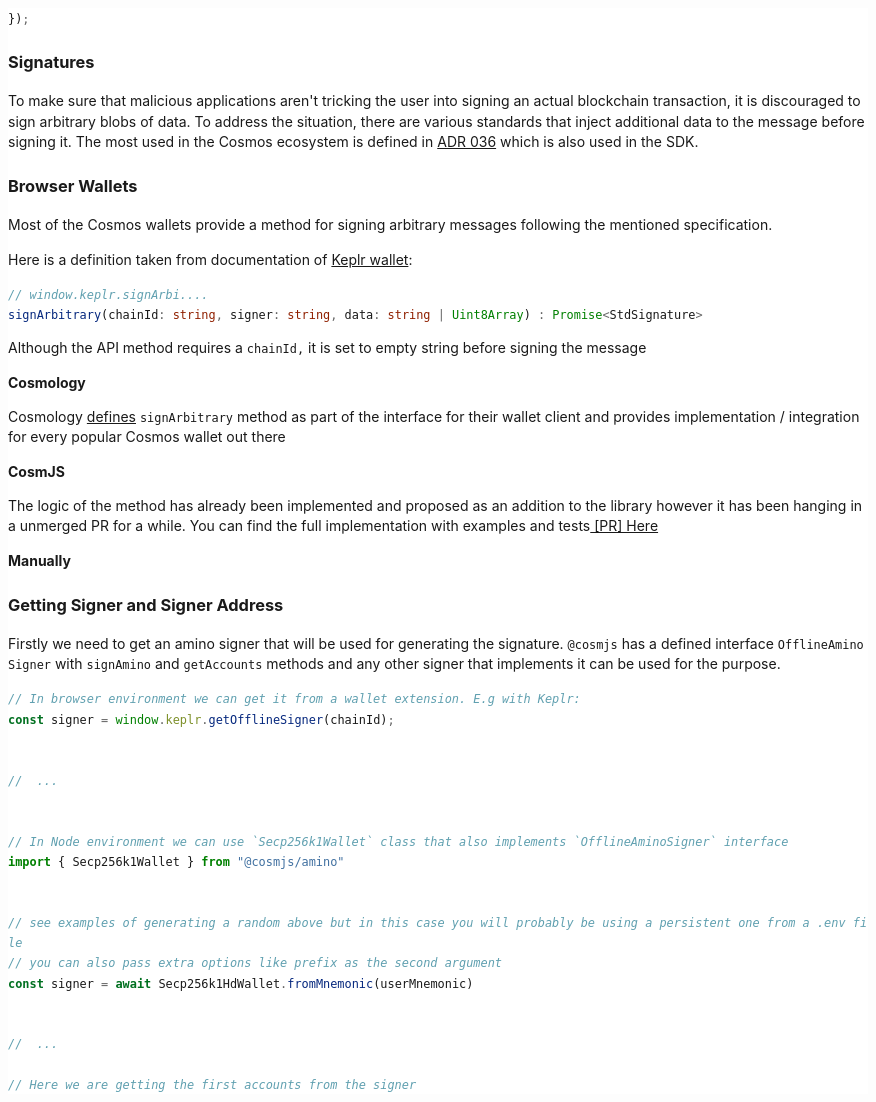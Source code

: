 ```typescript
});
```

### Signatures

To make sure that malicious applications aren't tricking the user into signing an actual blockchain transaction, it is discouraged to sign arbitrary blobs of data. To address the situation, there are various standards that inject additional data to the message before signing it. The most used in the Cosmos ecosystem is defined in [ADR 036](https://github.com/cosmos/cosmos-sdk/blob/main/docs/architecture/adr-036-arbitrary-signature.md) which is also used in the SDK.&#x20;

### **Browser Wallets**

Most of the Cosmos wallets provide a method for signing arbitrary messages following the mentioned specification.

Here is a definition taken from documentation of [Keplr wallet](https://docs.keplr.app/api/#request-signature-for-arbitrary-message):

```typescript
// window.keplr.signArbi....
signArbitrary(chainId: string, signer: string, data: string | Uint8Array) : Promise<StdSignature>
```

Although the API method requires a `chainId,` it is set to empty string before signing the message

**Cosmology**

Cosmology [defines](https://docs.cosmology.zone/cosmos-kit/hooks/use-chain-wallet#methods-from-wallet-client) `signArbitrary` method as part of the interface for their wallet client and provides implementation / integration for every popular Cosmos wallet out there

**CosmJS**

The logic of the method has already been implemented and proposed as an addition to the library however it has been hanging in a unmerged PR for a while. You can find the full implementation with examples and tests[ \[PR\] Here](https://github.com/cosmos/cosmjs/issues/844)

**Manually**

### **Getting Signer and Signer Address**

Firstly we need to get an amino signer that will be used for generating the signature. `@cosmjs` has a defined interface `OfflineAminoSigner` with `signAmino` and `getAccounts` methods and any other signer that implements it can be used for the purpose.

```typescript
// In browser environment we can get it from a wallet extension. E.g with Keplr:
const signer = window.keplr.getOfflineSigner(chainId);


//  ...


// In Node environment we can use `Secp256k1Wallet` class that also implements `OfflineAminoSigner` interface
import { Secp256k1Wallet } from "@cosmjs/amino"


// see examples of generating a random above but in this case you will probably be using a persistent one from a .env file 
// you can also pass extra options like prefix as the second argument
const signer = await Secp256k1HdWallet.fromMnemonic(userMnemonic) 


//  ...

// Here we are getting the first accounts from the signer
```